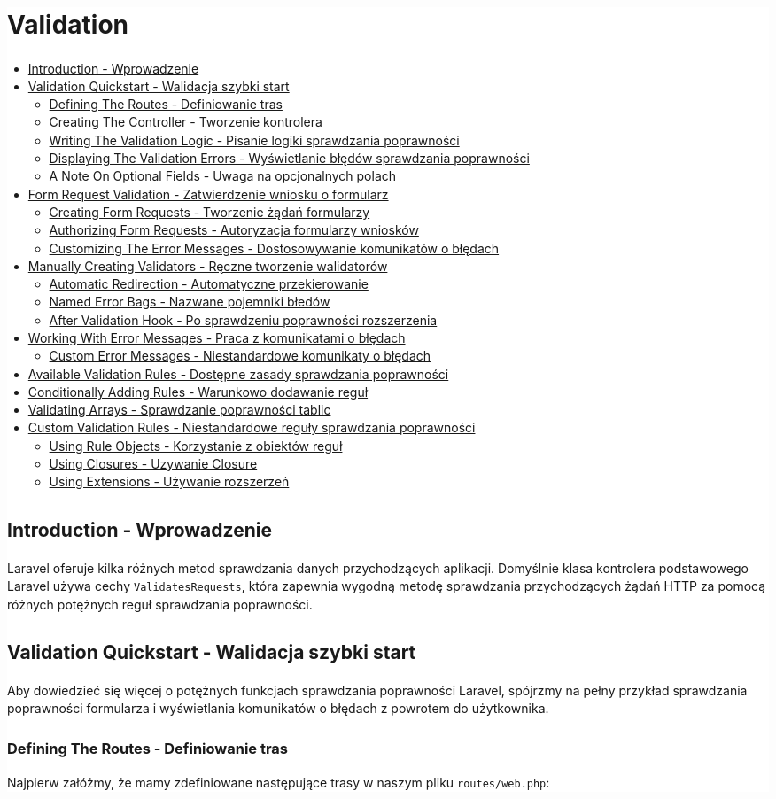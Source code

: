# Validation

- [Introduction - Wprowadzenie](#introduction)
- [Validation Quickstart - Walidacja szybki start](#validation-quickstart)
    - [Defining The Routes - Definiowanie tras](#quick-defining-the-routes)
    - [Creating The Controller - Tworzenie kontrolera](#quick-creating-the-controller)
    - [Writing The Validation Logic - Pisanie logiki sprawdzania poprawności](#quick-writing-the-validation-logic)
    - [Displaying The Validation Errors - Wyświetlanie błędów sprawdzania poprawności](#quick-displaying-the-validation-errors)
    - [A Note On Optional Fields - Uwaga na opcjonalnych polach](#a-note-on-optional-fields)
- [Form Request Validation - Zatwierdzenie wniosku o formularz](#form-request-validation)
    - [Creating Form Requests - Tworzenie żądań formularzy](#creating-form-requests)
    - [Authorizing Form Requests - Autoryzacja formularzy wniosków](#authorizing-form-requests)
    - [Customizing The Error Messages - Dostosowywanie komunikatów o błędach](#customizing-the-error-messages)
- [Manually Creating Validators - Ręczne tworzenie walidatorów](#manually-creating-validators)
    - [Automatic Redirection - Automatyczne przekierowanie](#automatic-redirection)
    - [Named Error Bags - Nazwane pojemniki błedów](#named-error-bags)
    - [After Validation Hook - Po sprawdzeniu poprawności rozszerzenia](#after-validation-hook)
- [Working With Error Messages - Praca z komunikatami o błędach](#working-with-error-messages)
    - [Custom Error Messages - Niestandardowe komunikaty o błędach](#custom-error-messages)
- [Available Validation Rules - Dostępne zasady sprawdzania poprawności](#available-validation-rules)
- [Conditionally Adding Rules - Warunkowo dodawanie reguł](#conditionally-adding-rules)
- [Validating Arrays - Sprawdzanie poprawności tablic](#validating-arrays)
- [Custom Validation Rules - Niestandardowe reguły sprawdzania poprawności](#custom-validation-rules)
    - [Using Rule Objects - Korzystanie z obiektów reguł](#using-rule-objects)
    - [Using Closures - Uzywanie Closure](#using-closures)
    - [Using Extensions - Używanie rozszerzeń](#using-extensions)

<a name="introduction"></a>
## Introduction - Wprowadzenie

Laravel oferuje kilka różnych metod sprawdzania danych przychodzących aplikacji. Domyślnie klasa kontrolera podstawowego Laravel używa cechy `ValidatesRequests`, która zapewnia wygodną metodę sprawdzania przychodzących żądań HTTP za pomocą różnych potężnych reguł sprawdzania poprawności.

<a name="validation-quickstart"></a>
## Validation Quickstart - Walidacja szybki start

Aby dowiedzieć się więcej o potężnych funkcjach sprawdzania poprawności Laravel, spójrzmy na pełny przykład sprawdzania poprawności formularza i wyświetlania komunikatów o błędach z powrotem do użytkownika.

<a name="quick-defining-the-routes"></a>
### Defining The Routes - Definiowanie tras

Najpierw załóżmy, że mamy zdefiniowane następujące trasy w naszym pliku `routes/web.php`:
